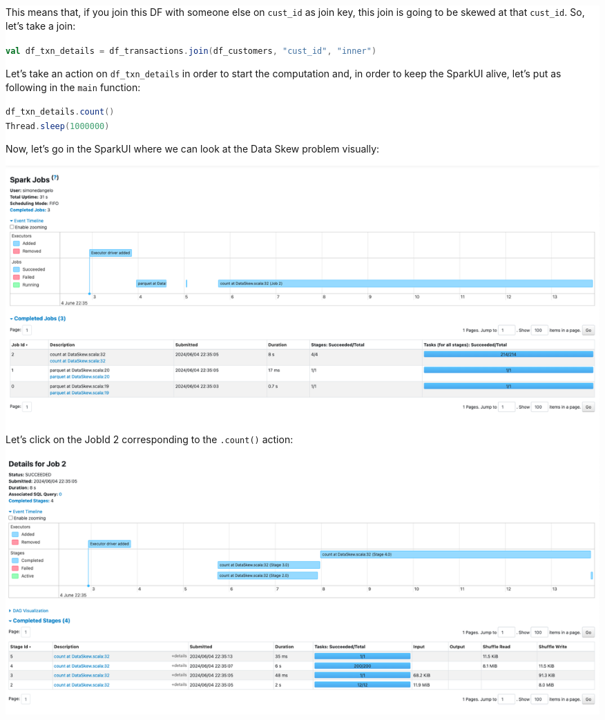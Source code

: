 This means that, if you join this DF with someone else on `cust_id` as join key, this join is going to be skewed at that `cust_id`. So, let’s take a join:

```scala
val df_txn_details = df_transactions.join(df_customers, "cust_id", "inner")
```

Let’s take an action on `df_txn_details` in order to start the computation and, in order to keep the SparkUI alive, let’s put as following in the `main` function:

```scala
df_txn_details.count()
Thread.sleep(1000000)
```

Now, let’s go in the SparkUI where we can look at the Data Skew problem visually:

![Untitled](images/Untitled%201.png)

Let’s click on the JobId 2 corresponding to the `.count()` action:

![Untitled](images/Untitled%202.png)
